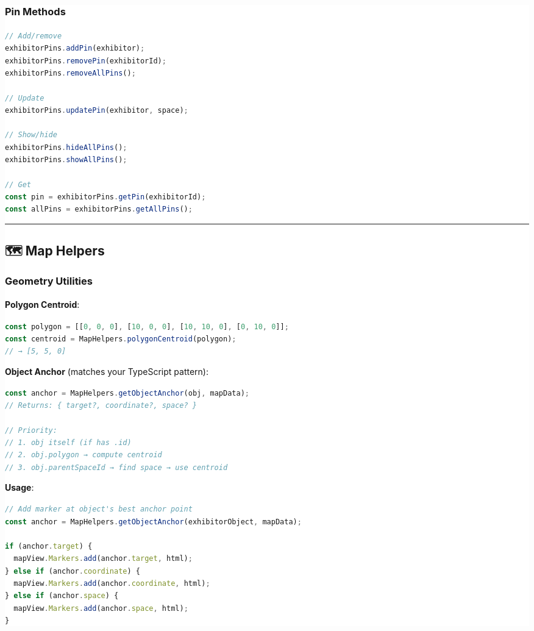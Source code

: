 ### Pin Methods

```javascript
// Add/remove
exhibitorPins.addPin(exhibitor);
exhibitorPins.removePin(exhibitorId);
exhibitorPins.removeAllPins();

// Update
exhibitorPins.updatePin(exhibitor, space);

// Show/hide
exhibitorPins.hideAllPins();
exhibitorPins.showAllPins();

// Get
const pin = exhibitorPins.getPin(exhibitorId);
const allPins = exhibitorPins.getAllPins();
```

---

## 🗺️ Map Helpers

### Geometry Utilities

**Polygon Centroid**:
```javascript
const polygon = [[0, 0, 0], [10, 0, 0], [10, 10, 0], [0, 10, 0]];
const centroid = MapHelpers.polygonCentroid(polygon);
// → [5, 5, 0]
```

**Object Anchor** (matches your TypeScript pattern):
```javascript
const anchor = MapHelpers.getObjectAnchor(obj, mapData);
// Returns: { target?, coordinate?, space? }

// Priority:
// 1. obj itself (if has .id)
// 2. obj.polygon → compute centroid
// 3. obj.parentSpaceId → find space → use centroid
```

**Usage**:
```javascript
// Add marker at object's best anchor point
const anchor = MapHelpers.getObjectAnchor(exhibitorObject, mapData);

if (anchor.target) {
  mapView.Markers.add(anchor.target, html);
} else if (anchor.coordinate) {
  mapView.Markers.add(anchor.coordinate, html);
} else if (anchor.space) {
  mapView.Markers.add(anchor.space, html);
}
```
